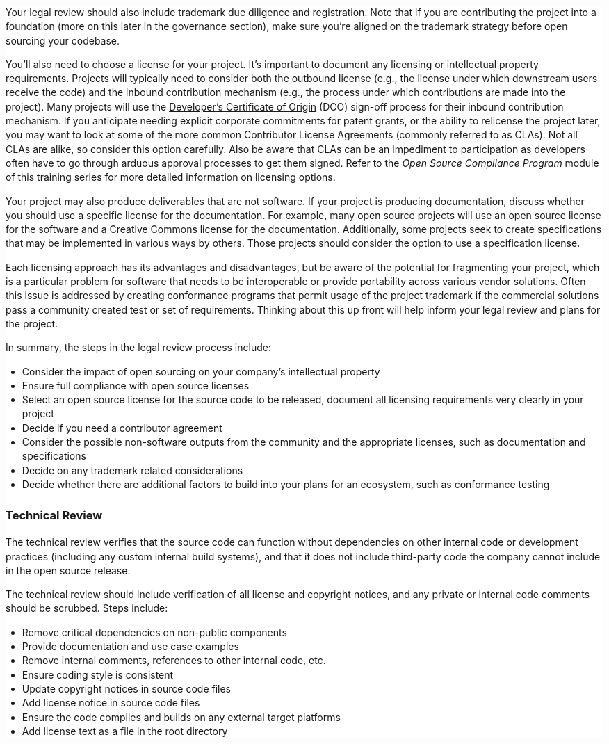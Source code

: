 Your legal review should also include trademark due diligence and registration. Note that if you are contributing the project into a foundation (more on this later in the governance section), make sure you’re aligned on the trademark strategy before open sourcing your codebase. 

You’ll also need to choose a license for your project. It’s important to document any licensing or intellectual property requirements. Projects will typically need to consider both the outbound license (e.g., the license under which downstream users receive the code) and the inbound contribution mechanism (e.g., the process under which contributions are made into the project). Many projects will use the [Developer’s Certificate of Origin](https://developercertificate.org/) (DCO) sign-off process for their inbound contribution mechanism. If you anticipate needing explicit corporate commitments for patent grants, or the ability to relicense the project later, you may want to look at some of the more common Contributor License Agreements (commonly referred to as CLAs). Not all CLAs are alike, so consider this option carefully. Also be aware that CLAs can be an impediment to participation as developers often have to go through arduous approval processes to get them signed. Refer to the _Open Source Compliance Program_ module of this training series for more detailed information on licensing options.

Your project may also produce deliverables that are not software. If your project is producing documentation, discuss whether you should use a specific license for the documentation. For example, many open source projects will use an open source license for the software and a Creative Commons license for the documentation. Additionally, some projects seek to create specifications that may be implemented in various ways by others. Those projects should consider the option to use a specification license. 

Each licensing approach has its advantages and disadvantages, but be aware of the potential for fragmenting your project, which is a particular problem for software that needs to be interoperable or provide portability across various vendor solutions. Often this issue is addressed by creating conformance programs that permit usage of the project trademark if the commercial solutions pass a community created test or set of requirements. Thinking about this up front will help inform your legal review and plans for the project.

In summary, the steps in the legal review process include:

*   Consider the impact of open sourcing on your company’s intellectual property
*   Ensure full compliance with open source licenses
*   Select an open source license for the source code to be released, document all licensing requirements very clearly in your project
*   Decide if you need a contributor agreement
*   Consider the possible non-software outputs from the community and the appropriate licenses, such as documentation and specifications
*   Decide on any trademark related considerations
*   Decide whether there are additional factors to build into your plans for an ecosystem, such as conformance testing

### Technical Review

The technical review verifies that the source code can function without dependencies on other internal code or development practices (including any custom internal build systems), and that it does not include third-party code the company cannot include in the open source release.

The technical review should include verification of all license and copyright notices, and any private or internal code comments should be scrubbed. Steps include:

*   Remove critical dependencies on non-public components
*   Provide documentation and use case examples
*   Remove internal comments, references to other internal code, etc.
*   Ensure coding style is consistent
*   Update copyright notices in source code files
*   Add license notice in source code files
*   Ensure the code compiles and builds on any external target platforms
*   Add license text as a file in the root directory
